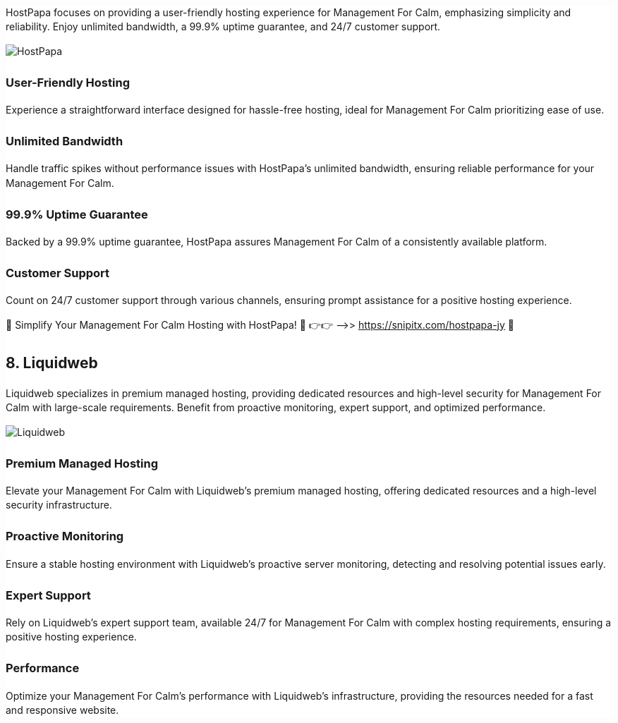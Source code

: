 HostPapa focuses on providing a user-friendly hosting experience for Management For Calm, emphasizing simplicity and reliability. Enjoy unlimited bandwidth, a 99.9% uptime guarantee, and 24/7 customer support.

![HostPapa](https://i.imgur.com/ouDTkvl.jpeg "HostPapa Hosting")

### User-Friendly Hosting
Experience a straightforward interface designed for hassle-free hosting, ideal for Management For Calm prioritizing ease of use.

### Unlimited Bandwidth
Handle traffic spikes without performance issues with HostPapa’s unlimited bandwidth, ensuring reliable performance for your Management For Calm.

### 99.9% Uptime Guarantee
Backed by a 99.9% uptime guarantee, HostPapa assures Management For Calm of a consistently available platform.

### Customer Support
Count on 24/7 customer support through various channels, ensuring prompt assistance for a positive hosting experience.

🌈 Simplify Your Management For Calm Hosting with HostPapa! 🚀
👉👉 -->> https://snipitx.com/hostpapa-jy 🚀

## 8. Liquidweb

Liquidweb specializes in premium managed hosting, providing dedicated resources and high-level security for Management For Calm with large-scale requirements. Benefit from proactive monitoring, expert support, and optimized performance.

![Liquidweb](https://i.imgur.com/4IvT9SC.jpeg "Liquidweb Hosting")

### Premium Managed Hosting
Elevate your Management For Calm with Liquidweb’s premium managed hosting, offering dedicated resources and a high-level security infrastructure.

### Proactive Monitoring
Ensure a stable hosting environment with Liquidweb’s proactive server monitoring, detecting and resolving potential issues early.

### Expert Support
Rely on Liquidweb’s expert support team, available 24/7 for Management For Calm with complex hosting requirements, ensuring a positive hosting experience.

### Performance
Optimize your Management For Calm’s performance with Liquidweb’s infrastructure, providing the resources needed for a fast and responsive website.
